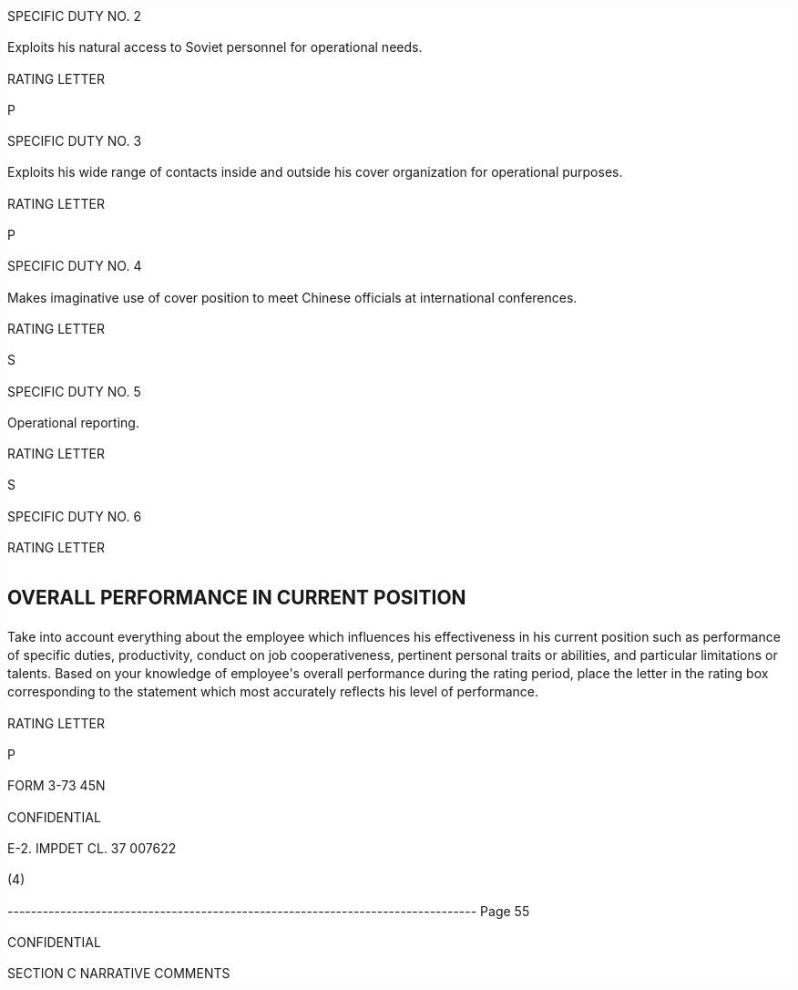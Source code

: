SPECIFIC DUTY NO. 2

Exploits his natural access to Soviet personnel for operational needs.

RATING LETTER

P

SPECIFIC DUTY NO. 3

Exploits his wide range of contacts inside and outside his cover organization for operational purposes.

RATING LETTER

P

SPECIFIC DUTY NO. 4

Makes imaginative use of cover position to meet Chinese officials at international conferences.

RATING LETTER

S

SPECIFIC DUTY NO. 5

Operational reporting.

RATING LETTER

S

SPECIFIC DUTY NO. 6

RATING LETTER

## OVERALL PERFORMANCE IN CURRENT POSITION

Take into account everything about the employee which influences his effectiveness in his current position such as performance of specific duties, productivity, conduct on job cooperativeness, pertinent personal traits or abilities, and particular limitations or talents. Based on your knowledge of employee's overall performance during the rating period, place the letter in the rating box corresponding to the statement which most accurately reflects his level of performance.

RATING LETTER

P

FORM 3-73 45N

CONFIDENTIAL

E-2. IMPDET CL. 37 007622

(4)


-------------------------------------------------------------------------------- Page 55

CONFIDENTIAL

SECTION C NARRATIVE COMMENTS
